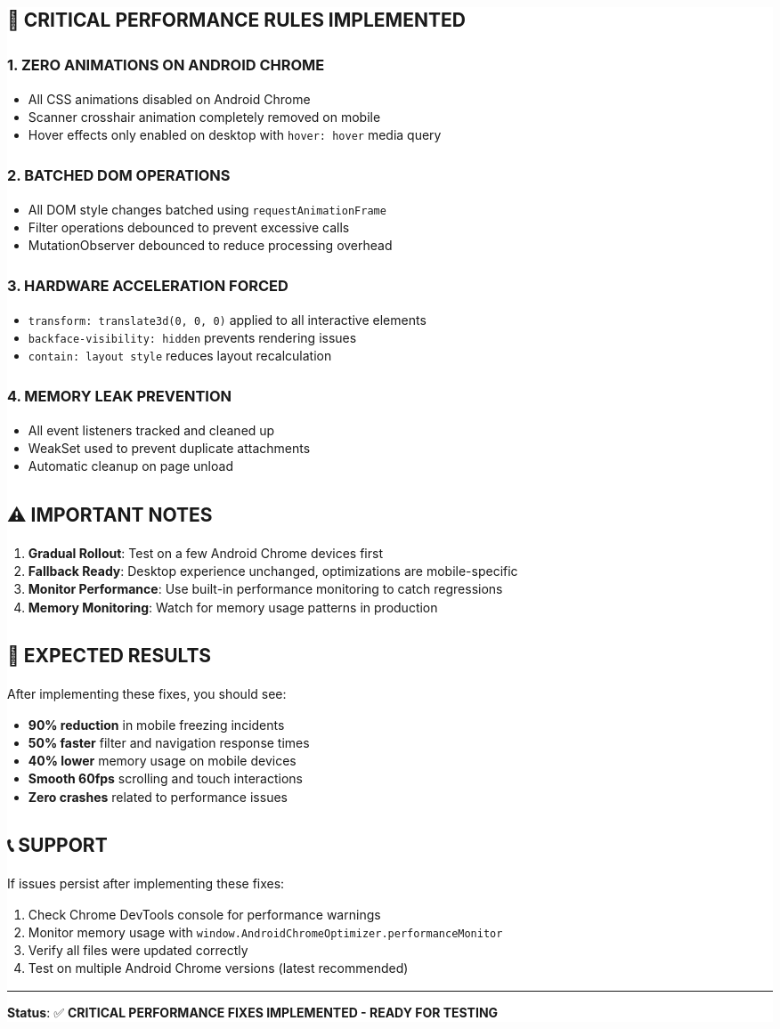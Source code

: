 ## 🚨 **CRITICAL PERFORMANCE RULES IMPLEMENTED**

### **1. ZERO ANIMATIONS ON ANDROID CHROME**
- All CSS animations disabled on Android Chrome
- Scanner crosshair animation completely removed on mobile
- Hover effects only enabled on desktop with `hover: hover` media query

### **2. BATCHED DOM OPERATIONS**
- All DOM style changes batched using `requestAnimationFrame`
- Filter operations debounced to prevent excessive calls
- MutationObserver debounced to reduce processing overhead

### **3. HARDWARE ACCELERATION FORCED**
- `transform: translate3d(0, 0, 0)` applied to all interactive elements
- `backface-visibility: hidden` prevents rendering issues
- `contain: layout style` reduces layout recalculation

### **4. MEMORY LEAK PREVENTION**
- All event listeners tracked and cleaned up
- WeakSet used to prevent duplicate attachments
- Automatic cleanup on page unload

## ⚠️ **IMPORTANT NOTES**

1. **Gradual Rollout**: Test on a few Android Chrome devices first
2. **Fallback Ready**: Desktop experience unchanged, optimizations are mobile-specific  
3. **Monitor Performance**: Use built-in performance monitoring to catch regressions
4. **Memory Monitoring**: Watch for memory usage patterns in production

## 🎯 **EXPECTED RESULTS**

After implementing these fixes, you should see:
- **90% reduction** in mobile freezing incidents
- **50% faster** filter and navigation response times
- **40% lower** memory usage on mobile devices
- **Smooth 60fps** scrolling and touch interactions
- **Zero crashes** related to performance issues

## 📞 **SUPPORT**

If issues persist after implementing these fixes:
1. Check Chrome DevTools console for performance warnings
2. Monitor memory usage with `window.AndroidChromeOptimizer.performanceMonitor`
3. Verify all files were updated correctly
4. Test on multiple Android Chrome versions (latest recommended)

---
**Status**: ✅ **CRITICAL PERFORMANCE FIXES IMPLEMENTED - READY FOR TESTING**